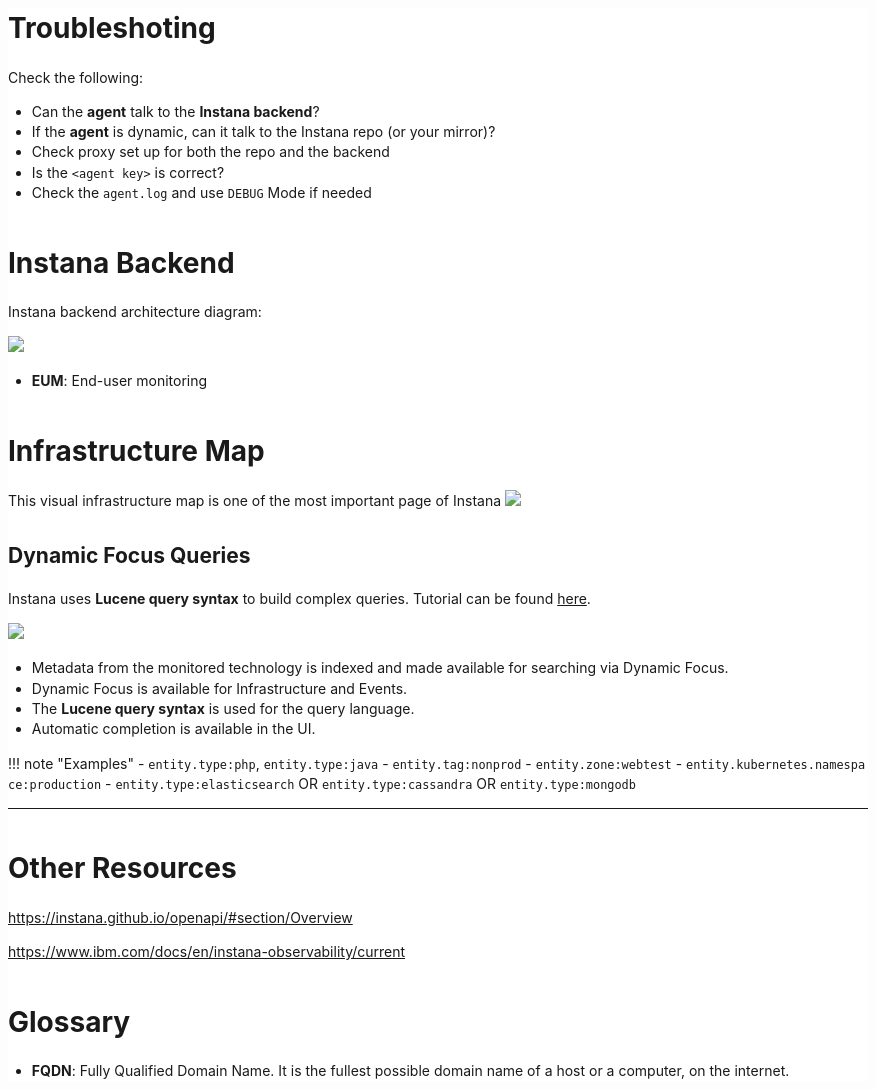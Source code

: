 
# Troubleshoting
Check the following:

- Can the **agent** talk to the **Instana backend**?
- If the **agent** is dynamic, can it talk to the Instana repo (or your mirror)?
- Check proxy set up for both the repo and the backend
- Is the `<agent key>` is correct?
- Check the `agent.log` and use `DEBUG` Mode if needed

# Instana Backend
Instana backend architecture diagram:

<img src="../../imgs/instana_backend.png" width=800>

- **EUM**: End-user monitoring


# Infrastructure Map

This visual infrastructure map is one of the most important page of Instana
<img src="../../imgs/infra_map.png" width=800>

## Dynamic Focus Queries

Instana uses **Lucene query syntax** to build complex queries. Tutorial can be found [here](https://www.ibm.com/docs/en/instana-observability/current?topic=instana-filtering-dynamic-focus).

<img src="../../imgs/query.png" width=800>

- Metadata from the monitored technology is indexed and made available for
searching via Dynamic Focus.
- Dynamic Focus is available for Infrastructure and Events.
- The **Lucene query syntax** is used for the query language.
- Automatic completion is available in the UI.

!!! note "Examples"
    - `entity.type:php`, `entity.type:java`
    - `entity.tag:nonprod`
    - `entity.zone:webtest`
    - `entity.kubernetes.namespace:production`
    - `entity.type:elasticsearch` OR `entity.type:cassandra` OR `entity.type:mongodb`


----
# Other Resources
https://instana.github.io/openapi/#section/Overview

https://www.ibm.com/docs/en/instana-observability/current

# Glossary
- **FQDN**: Fully Qualified Domain Name. 
It is the fullest possible domain name of a host or a computer, on the internet.